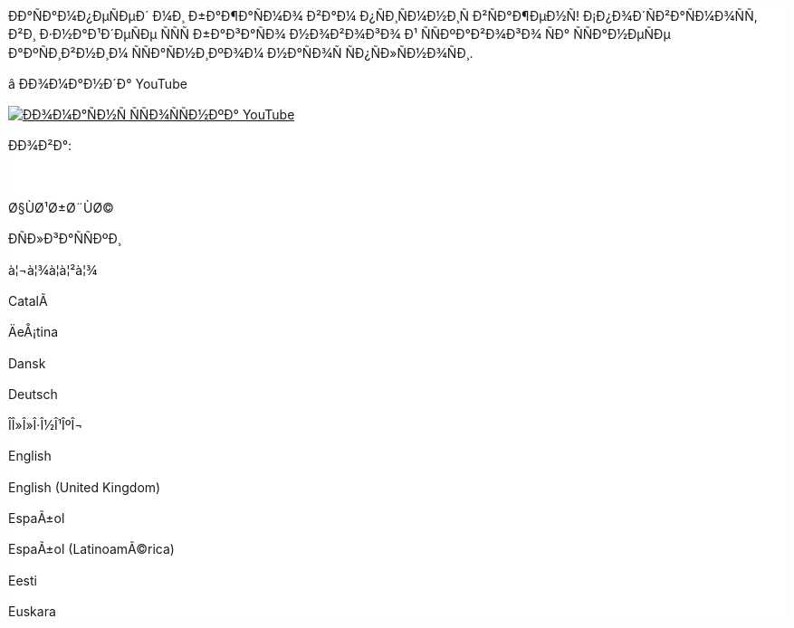 


 ÐÐ°ÑÐ°Ð¼Ð¿ÐµÑÐµÐ´ Ð¼Ð¸ Ð±Ð°Ð¶Ð°ÑÐ¼Ð¾ Ð²Ð°Ð¼ Ð¿ÑÐ¸ÑÐ¼Ð½Ð¸Ñ Ð²ÑÐ°Ð¶ÐµÐ½Ñ! Ð¡Ð¿Ð¾Ð´ÑÐ²Ð°ÑÐ¼Ð¾ÑÑ, Ð²Ð¸ Ð·Ð½Ð°Ð¹Ð´ÐµÑÐµ ÑÑÑ
 Ð±Ð°Ð³Ð°ÑÐ¾ Ð½Ð¾Ð²Ð¾Ð³Ð¾ Ð¹ ÑÑÐºÐ°Ð²Ð¾Ð³Ð¾ ÑÐ° ÑÑÐ°Ð½ÐµÑÐµ Ð°ÐºÑÐ¸Ð²Ð½Ð¸Ð¼ ÑÑÐ°ÑÐ½Ð¸ÐºÐ¾Ð¼ Ð½Ð°ÑÐ¾Ñ ÑÐ¿ÑÐ»ÑÐ½Ð¾ÑÐ¸.
 



 â ÐÐ¾Ð¼Ð°Ð½Ð´Ð° YouTube
 














[![ÐÐ¾Ð¼Ð°ÑÐ½Ñ ÑÑÐ¾ÑÑÐ½ÐºÐ° YouTube](https://www.gstatic.com/youtube/img/branding/youtubelogo/svg/youtubelogo.svg)](/)

ÐÐ¾Ð²Ð°:

 
 

 Ø§ÙØ¹Ø±Ø¨ÙØ©
 

 ÐÑÐ»Ð³Ð°ÑÑÐºÐ¸
 

 à¦¬à¦¾à¦à¦²à¦¾
 

 CatalÃ 
 

 ÄeÅ¡tina
 

 Dansk
 

 Deutsch
 

 ÎÎ»Î»Î·Î½Î¹ÎºÎ¬
 

 English
 

 English (United Kingdom)
 

 EspaÃ±ol
 

 EspaÃ±ol (LatinoamÃ©rica)
 

 Eesti
 

 Euskara
 